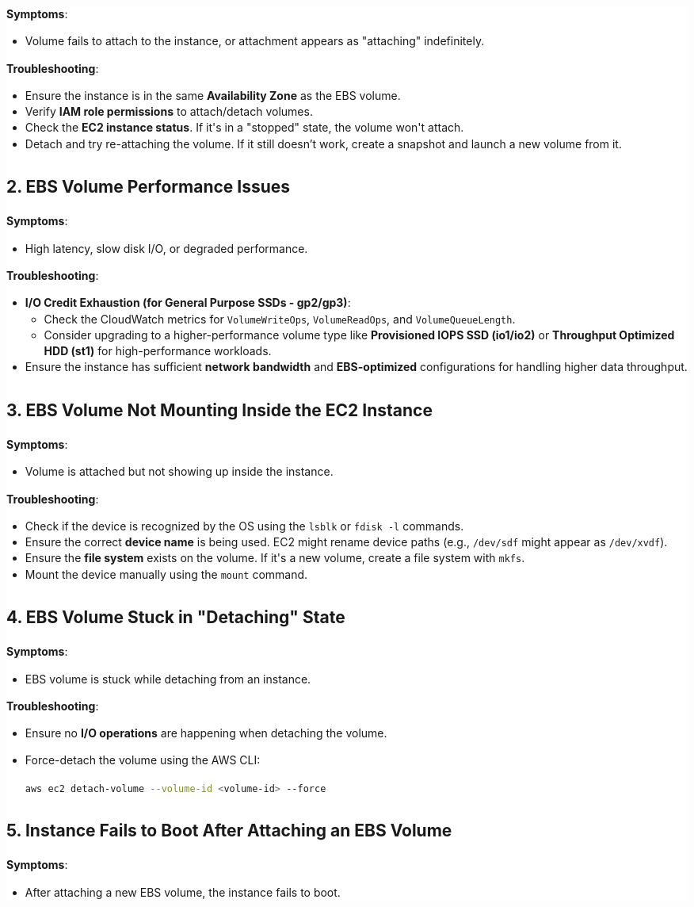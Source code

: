 **Symptoms**:  
- Volume fails to attach to the instance, or attachment appears as "attaching" indefinitely.

**Troubleshooting**:  
- Ensure the instance is in the same **Availability Zone** as the EBS volume.
- Verify **IAM role permissions** to attach/detach volumes.
- Check the **EC2 instance status**. If it's in a "stopped" state, the volume won't attach.
- Detach and try re-attaching the volume. If it still doesn’t work, create a snapshot and launch a new volume from it.

## 2. EBS Volume Performance Issues

**Symptoms**:  
- High latency, slow disk I/O, or degraded performance.

**Troubleshooting**:  
- **I/O Credit Exhaustion (for General Purpose SSDs - gp2/gp3)**:
  - Check the CloudWatch metrics for `VolumeWriteOps`, `VolumeReadOps`, and `VolumeQueueLength`.
  - Consider upgrading to a higher-performance volume type like **Provisioned IOPS SSD (io1/io2)** or **Throughput Optimized HDD (st1)** for high-performance workloads.
- Ensure the instance has sufficient **network bandwidth** and **EBS-optimized** configurations for handling higher data throughput.

## 3. EBS Volume Not Mounting Inside the EC2 Instance

**Symptoms**:  
- Volume is attached but not showing up inside the instance.

**Troubleshooting**:  
- Check if the device is recognized by the OS using the `lsblk` or `fdisk -l` commands.
- Ensure the correct **device name** is being used. EC2 might rename device paths (e.g., `/dev/sdf` might appear as `/dev/xvdf`).
- Ensure the **file system** exists on the volume. If it's a new volume, create a file system with `mkfs`.
- Mount the device manually using the `mount` command.

## 4. EBS Volume Stuck in "Detaching" State

**Symptoms**:  
- EBS volume is stuck while detaching from an instance.

**Troubleshooting**:  
- Ensure no **I/O operations** are happening when detaching the volume.
- Force-detach the volume using the AWS CLI:

    ```bash
    aws ec2 detach-volume --volume-id <volume-id> --force
    ```

## 5. Instance Fails to Boot After Attaching an EBS Volume

**Symptoms**:  
- After attaching a new EBS volume, the instance fails to boot.

